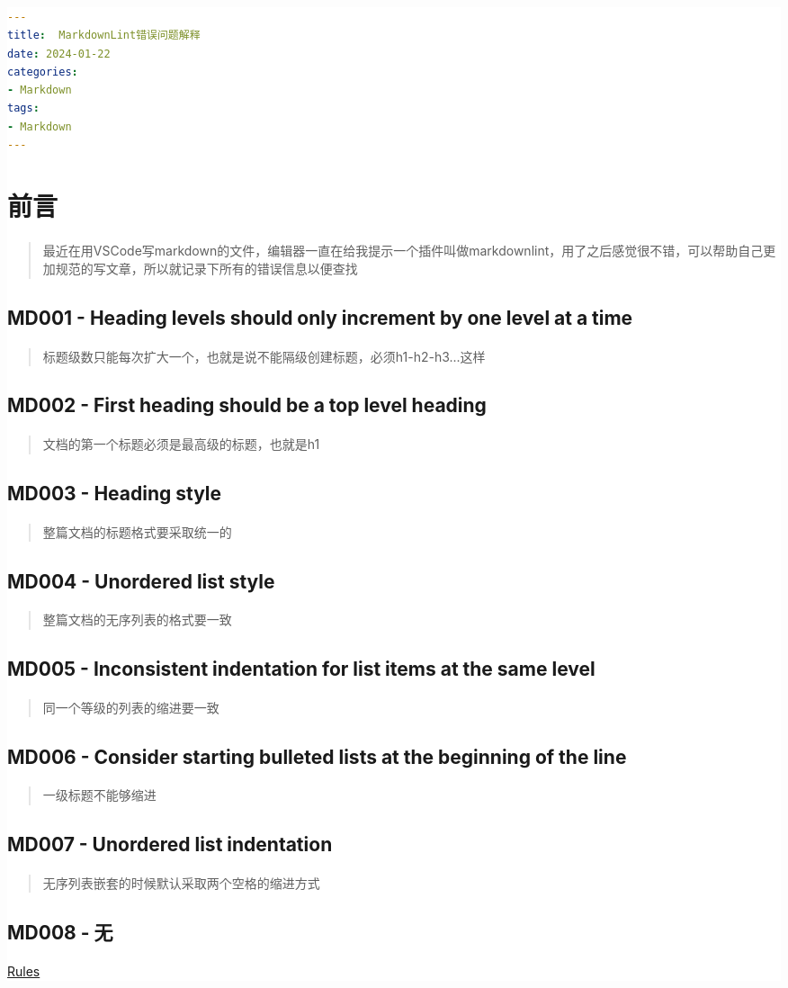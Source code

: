 ```yaml
---
title:  MarkdownLint错误问题解释
date: 2024-01-22
categories:
- Markdown
tags: 
- Markdown
---
```


# 前言

> 最近在用VSCode写markdown的文件，编辑器一直在给我提示一个插件叫做markdownlint，用了之后感觉很不错，可以帮助自己更加规范的写文章，所以就记录下所有的错误信息以便查找

## MD001 - Heading levels should only increment by one level at a time

> 标题级数只能每次扩大一个，也就是说不能隔级创建标题，必须h1-h2-h3...这样

## MD002 - First heading should be a top level heading

> 文档的第一个标题必须是最高级的标题，也就是h1

## MD003 - Heading style

> 整篇文档的标题格式要采取统一的

## MD004 - Unordered list style

> 整篇文档的无序列表的格式要一致

## MD005 - Inconsistent indentation for list items at the same level

> 同一个等级的列表的缩进要一致

## MD006 - Consider starting bulleted lists at the beginning of the line

> 一级标题不能够缩进

## MD007 - Unordered list indentation

> 无序列表嵌套的时候默认采取两个空格的缩进方式

## MD008 - 无

[Rules](https://link.juejin.cn?target=https%3A%2F%2Fgithub.com%2FDavidAnson%2Fmarkdownlint%2Fblob%2Fmaster%2Fdoc%2FRules.md%23md002---first-heading-should-be-a-top-level-heading "https://github.com/DavidAnson/markdownlint/blob/master/doc/Rules.md#md002---first-heading-should-be-a-top-level-heading")
